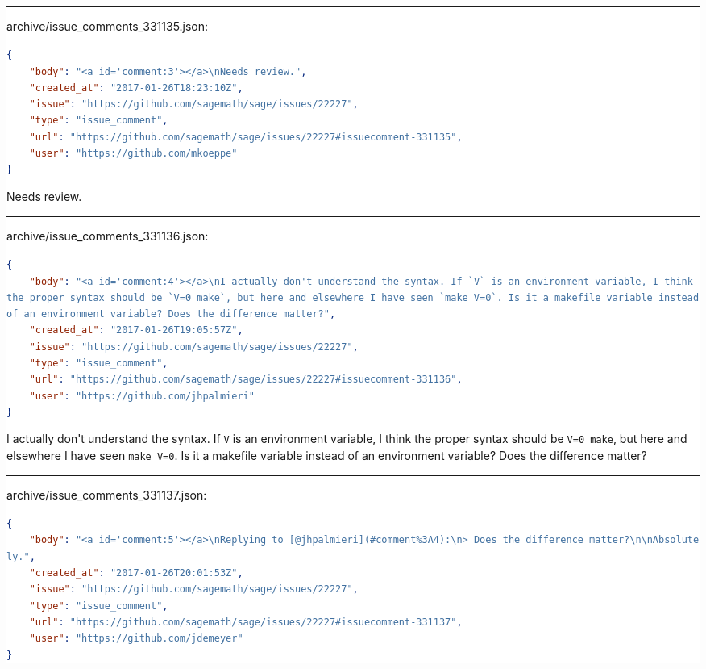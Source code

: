 

---

archive/issue_comments_331135.json:
```json
{
    "body": "<a id='comment:3'></a>\nNeeds review.",
    "created_at": "2017-01-26T18:23:10Z",
    "issue": "https://github.com/sagemath/sage/issues/22227",
    "type": "issue_comment",
    "url": "https://github.com/sagemath/sage/issues/22227#issuecomment-331135",
    "user": "https://github.com/mkoeppe"
}
```

<a id='comment:3'></a>
Needs review.



---

archive/issue_comments_331136.json:
```json
{
    "body": "<a id='comment:4'></a>\nI actually don't understand the syntax. If `V` is an environment variable, I think the proper syntax should be `V=0 make`, but here and elsewhere I have seen `make V=0`. Is it a makefile variable instead of an environment variable? Does the difference matter?",
    "created_at": "2017-01-26T19:05:57Z",
    "issue": "https://github.com/sagemath/sage/issues/22227",
    "type": "issue_comment",
    "url": "https://github.com/sagemath/sage/issues/22227#issuecomment-331136",
    "user": "https://github.com/jhpalmieri"
}
```

<a id='comment:4'></a>
I actually don't understand the syntax. If `V` is an environment variable, I think the proper syntax should be `V=0 make`, but here and elsewhere I have seen `make V=0`. Is it a makefile variable instead of an environment variable? Does the difference matter?



---

archive/issue_comments_331137.json:
```json
{
    "body": "<a id='comment:5'></a>\nReplying to [@jhpalmieri](#comment%3A4):\n> Does the difference matter?\n\nAbsolutely.",
    "created_at": "2017-01-26T20:01:53Z",
    "issue": "https://github.com/sagemath/sage/issues/22227",
    "type": "issue_comment",
    "url": "https://github.com/sagemath/sage/issues/22227#issuecomment-331137",
    "user": "https://github.com/jdemeyer"
}
```
